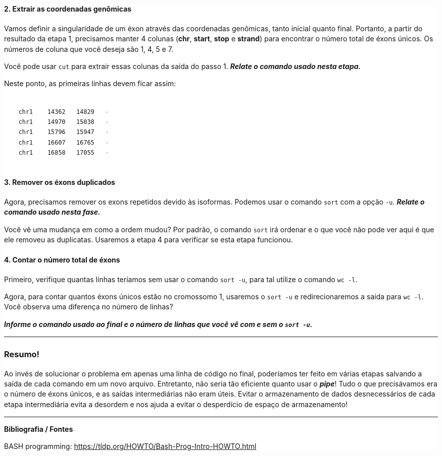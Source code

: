 #### 2. Extrair as coordenadas genômicas

Vamos definir a singularidade de um éxon através das coordenadas genômicas, tanto inicial quanto final. Portanto, a partir do resultado da etapa 1, precisamos manter 4 colunas (**chr**, **start**, **stop** e **strand**) para encontrar o número total de éxons únicos. Os números de coluna que você deseja são 1, 4, 5 e 7.

Você pode usar `cut` para extrair essas colunas da saída do passo 1. ***Relate o comando usado nesta etapa.***

Neste ponto, as primeiras linhas devem ficar assim:


```bash

	chr1	14362	14829	-
	chr1	14970	15038	-
	chr1	15796	15947	-
	chr1	16607	16765	-
	chr1	16858	17055	-
	
```

#### 3. Remover os éxons duplicados

Agora, precisamos remover os exons repetidos devido às isoformas. Podemos usar o comando `sort` com a opção `-u`. ***Relate o comando usado nesta fase.***

Você vê uma mudança em como a ordem mudou? Por padrão, o comando `sort` irá ordenar e o que você não pode ver aqui é que ele removeu as duplicatas. Usaremos a etapa 4 para verificar se esta etapa funcionou.

#### 4. Contar o número total de éxons

Primeiro, verifique quantas linhas teríamos sem usar o comando `sort -u`, para tal utilize o comando `wc -l`.

Agora, para contar quantos éxons únicos estão no cromossomo 1, usaremos o `sort -u` e redirecionaremos a saída para `wc -l`. Você observa uma diferença no número de linhas?

***Informe o comando usado ao final e o número de linhas que você vê com e sem o `sort -u`.***

***

### Resumo!

Ao invés de solucionar o problema em apenas uma linha de código no final, poderíamos ter feito em várias etapas salvando a saída de cada comando em um novo arquivo. Entretanto, não seria tão eficiente quanto usar o **_pipe_**! Tudo o que precisávamos era o número de éxons únicos, e as saídas intermediárias não eram úteis. Evitar o armazenamento de dados desnecessários de cada etapa intermediária evita a desordem e nos ajuda a evitar o desperdício de espaço de armazenamento!


---
**Bibliografia / Fontes**

BASH programming: https://tldp.org/HOWTO/Bash-Prog-Intro-HOWTO.html 
